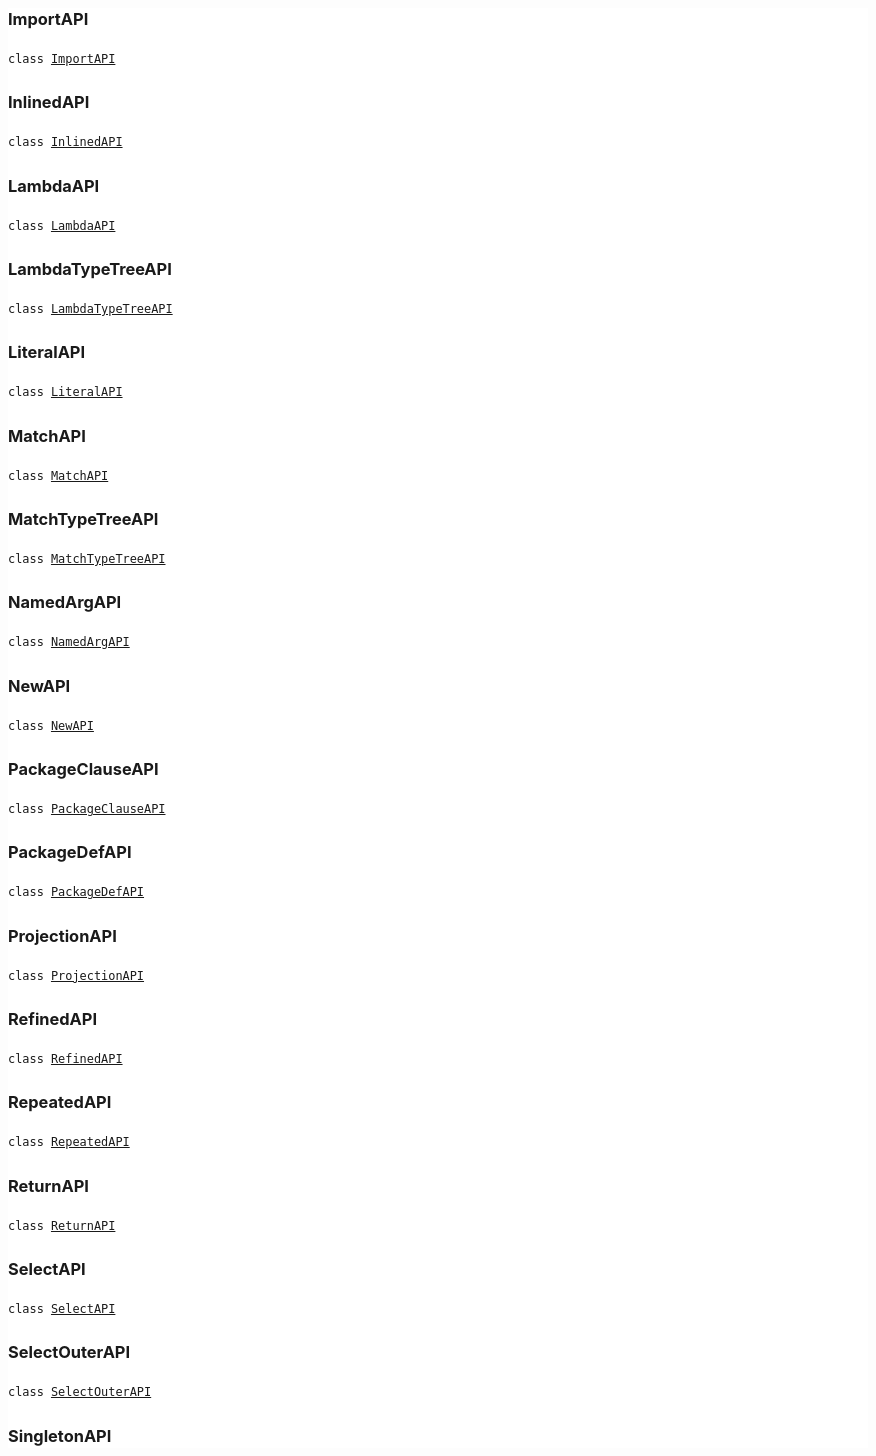 ### ImportAPI
<pre><code class="language-scala" >class <a href="./TreeOps/ImportAPI.md">ImportAPI</a></pre></code>
### InlinedAPI
<pre><code class="language-scala" >class <a href="./TreeOps/InlinedAPI.md">InlinedAPI</a></pre></code>
### LambdaAPI
<pre><code class="language-scala" >class <a href="./TreeOps/LambdaAPI.md">LambdaAPI</a></pre></code>
### LambdaTypeTreeAPI
<pre><code class="language-scala" >class <a href="./TreeOps/LambdaTypeTreeAPI.md">LambdaTypeTreeAPI</a></pre></code>
### LiteralAPI
<pre><code class="language-scala" >class <a href="./TreeOps/LiteralAPI.md">LiteralAPI</a></pre></code>
### MatchAPI
<pre><code class="language-scala" >class <a href="./TreeOps/MatchAPI.md">MatchAPI</a></pre></code>
### MatchTypeTreeAPI
<pre><code class="language-scala" >class <a href="./TreeOps/MatchTypeTreeAPI.md">MatchTypeTreeAPI</a></pre></code>
### NamedArgAPI
<pre><code class="language-scala" >class <a href="./TreeOps/NamedArgAPI.md">NamedArgAPI</a></pre></code>
### NewAPI
<pre><code class="language-scala" >class <a href="./TreeOps/NewAPI.md">NewAPI</a></pre></code>
### PackageClauseAPI
<pre><code class="language-scala" >class <a href="./TreeOps/PackageClauseAPI.md">PackageClauseAPI</a></pre></code>
### PackageDefAPI
<pre><code class="language-scala" >class <a href="./TreeOps/PackageDefAPI.md">PackageDefAPI</a></pre></code>
### ProjectionAPI
<pre><code class="language-scala" >class <a href="./TreeOps/ProjectionAPI.md">ProjectionAPI</a></pre></code>
### RefinedAPI
<pre><code class="language-scala" >class <a href="./TreeOps/RefinedAPI.md">RefinedAPI</a></pre></code>
### RepeatedAPI
<pre><code class="language-scala" >class <a href="./TreeOps/RepeatedAPI.md">RepeatedAPI</a></pre></code>
### ReturnAPI
<pre><code class="language-scala" >class <a href="./TreeOps/ReturnAPI.md">ReturnAPI</a></pre></code>
### SelectAPI
<pre><code class="language-scala" >class <a href="./TreeOps/SelectAPI.md">SelectAPI</a></pre></code>
### SelectOuterAPI
<pre><code class="language-scala" >class <a href="./TreeOps/SelectOuterAPI.md">SelectOuterAPI</a></pre></code>
### SingletonAPI